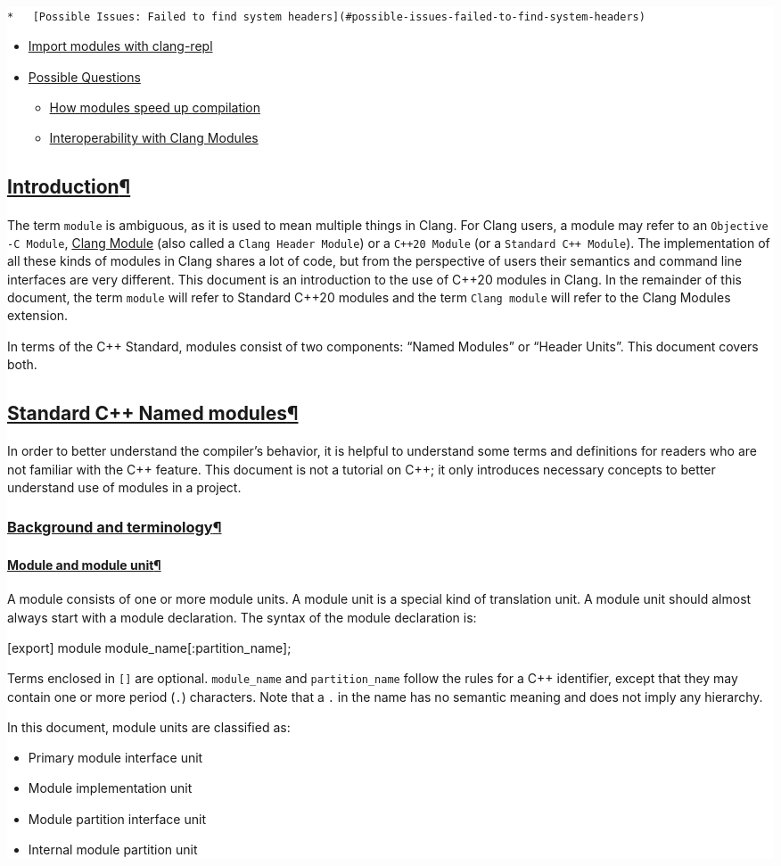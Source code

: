     *   [Possible Issues: Failed to find system headers](#possible-issues-failed-to-find-system-headers)
        
*   [Import modules with clang-repl](#import-modules-with-clang-repl)
    
*   [Possible Questions](#possible-questions)
    
    *   [How modules speed up compilation](#how-modules-speed-up-compilation)
        
    *   [Interoperability with Clang Modules](#interoperability-with-clang-modules)
        

[Introduction](#id11)[¶](#introduction "Link to this heading")
--------------------------------------------------------------

The term `module` is ambiguous, as it is used to mean multiple things in Clang. For Clang users, a module may refer to an `Objective-C Module`, [Clang Module](https://clang.llvm.org/docs/Modules.html) (also called a `Clang Header Module`) or a `C++20 Module` (or a `Standard C++ Module`). The implementation of all these kinds of modules in Clang shares a lot of code, but from the perspective of users their semantics and command line interfaces are very different. This document is an introduction to the use of C++20 modules in Clang. In the remainder of this document, the term `module` will refer to Standard C++20 modules and the term `Clang module` will refer to the Clang Modules extension.

In terms of the C++ Standard, modules consist of two components: “Named Modules” or “Header Units”. This document covers both.

[Standard C++ Named modules](#id12)[¶](#standard-c-named-modules "Link to this heading")
----------------------------------------------------------------------------------------

In order to better understand the compiler’s behavior, it is helpful to understand some terms and definitions for readers who are not familiar with the C++ feature. This document is not a tutorial on C++; it only introduces necessary concepts to better understand use of modules in a project.

### [Background and terminology](#id13)[¶](#background-and-terminology "Link to this heading")

#### [Module and module unit](#id14)[¶](#module-and-module-unit "Link to this heading")

A module consists of one or more module units. A module unit is a special kind of translation unit. A module unit should almost always start with a module declaration. The syntax of the module declaration is:

\[export\] module module\_name\[:partition\_name\];

Terms enclosed in `[]` are optional. `module_name` and `partition_name` follow the rules for a C++ identifier, except that they may contain one or more period (`.`) characters. Note that a `.` in the name has no semantic meaning and does not imply any hierarchy.

In this document, module units are classified as:

*   Primary module interface unit
    
*   Module implementation unit
    
*   Module partition interface unit
    
*   Internal module partition unit
    